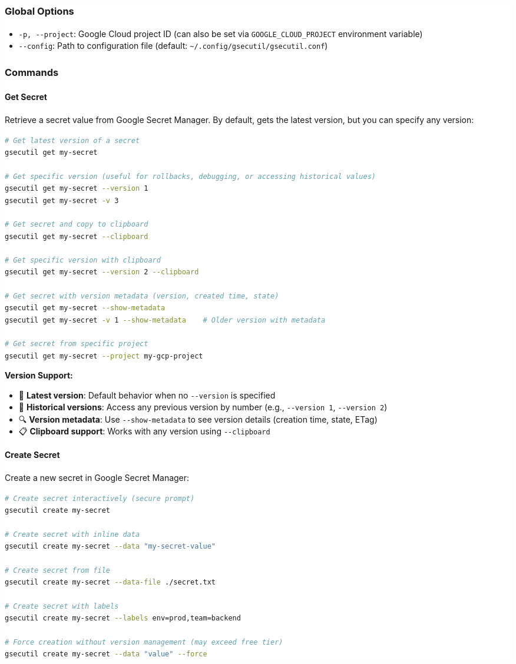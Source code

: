 ### Global Options

- `-p, --project`: Google Cloud project ID (can also be set via `GOOGLE_CLOUD_PROJECT` environment variable)
- `--config`: Path to configuration file (default: `~/.config/gsecutil/gsecutil.conf`)

### Commands

#### Get Secret

Retrieve a secret value from Google Secret Manager. By default, gets the latest version, but you can specify any version:

```bash
# Get latest version of a secret
gsecutil get my-secret

# Get specific version (useful for rollbacks, debugging, or accessing historical values)
gsecutil get my-secret --version 1
gsecutil get my-secret -v 3

# Get secret and copy to clipboard
gsecutil get my-secret --clipboard

# Get specific version with clipboard
gsecutil get my-secret --version 2 --clipboard

# Get secret with version metadata (version, created time, state)
gsecutil get my-secret --show-metadata
gsecutil get my-secret -v 1 --show-metadata    # Older version with metadata

# Get secret from specific project
gsecutil get my-secret --project my-gcp-project
```

**Version Support:**
- 🔄 **Latest version**: Default behavior when no `--version` is specified
- 📅 **Historical versions**: Access any previous version by number (e.g., `--version 1`, `--version 2`)
- 🔍 **Version metadata**: Use `--show-metadata` to see version details (creation time, state, ETag)
- 📋 **Clipboard support**: Works with any version using `--clipboard`

#### Create Secret

Create a new secret in Google Secret Manager:

```bash
# Create secret interactively (secure prompt)
gsecutil create my-secret

# Create secret with inline data
gsecutil create my-secret --data "my-secret-value"

# Create secret from file
gsecutil create my-secret --data-file ./secret.txt

# Create secret with labels
gsecutil create my-secret --labels env=prod,team=backend

# Force creation without version management (may exceed free tier)
gsecutil create my-secret --data "value" --force
```
